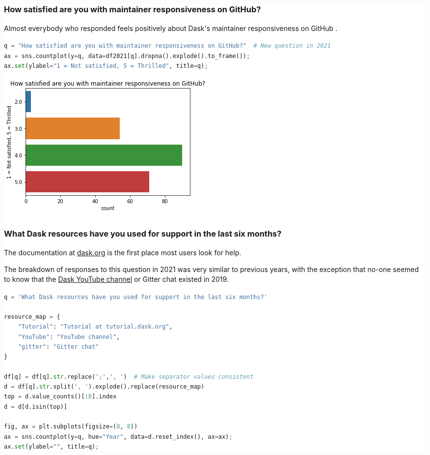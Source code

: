 

### How satisfied are you with maintainer responsiveness on GitHub?

Almost everybody who responded feels positively about Dask's maintainer responsiveness on GitHub .



```python
q = "How satisfied are you with maintainer responsiveness on GitHub?"  # New question in 2021
ax = sns.countplot(y=q, data=df2021[q].dropna().explode().to_frame());
ax.set(ylabel="1 = Not satisfied, 5 = Thrilled", title=q);
```


    
![png](/images/2021_survey/2021_survey_69_0.png)
    


### What Dask resources have you used for support in the last six months?

The documentation at [dask.org](https://dask.org/) is the first place most users look for help.

The breakdown of responses to this question in 2021 was very similar to previous years, with the exception that no-one seemed to know that the [Dask YouTube channel](https://www.youtube.com/c/Dask-dev/videos) or Gitter chat existed in 2019.


```python
q = 'What Dask resources have you used for support in the last six months?'

resource_map = {
    "Tutorial": "Tutorial at tutorial.dask.org",
    "YouTube": "YouTube channel",
    "gitter": "Gitter chat"
}

df[q] = df[q].str.replace(';',', ')  # Make separator values consistent
d = df[q].str.split(', ').explode().replace(resource_map)
top = d.value_counts()[:8].index
d = d[d.isin(top)]

fig, ax = plt.subplots(figsize=(8, 8))
ax = sns.countplot(y=q, hue="Year", data=d.reset_index(), ax=ax);
ax.set(ylabel="", title=q);
```
